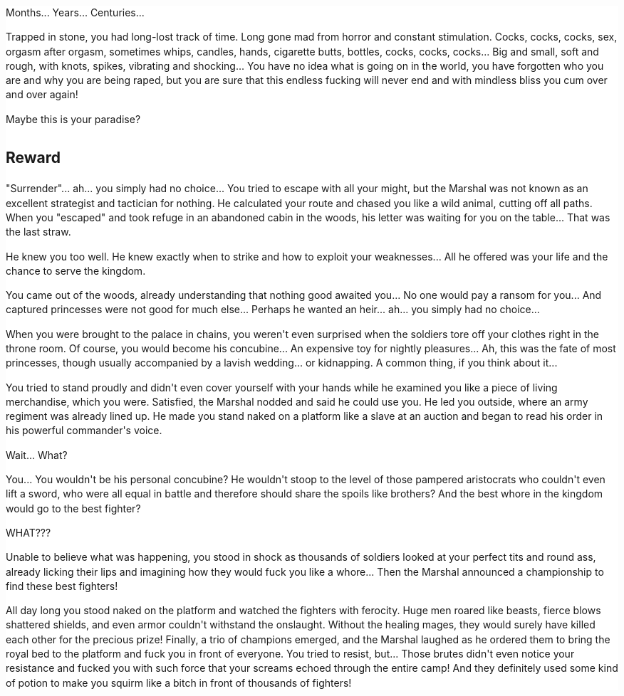 Months... Years... Centuries...

Trapped in stone, you had long-lost track of time. Long gone mad from horror and constant stimulation. Cocks, cocks, cocks, sex, orgasm after orgasm, sometimes whips, candles, hands, cigarette butts, bottles, cocks, cocks, cocks... Big and small, soft and rough, with knots, spikes, vibrating and shocking... You have no idea what is going on in the world, you have forgotten who you are and why you are being raped, but you are sure that this endless fucking will never end and with mindless bliss you cum over and over again! 

Maybe this is your paradise?



## Reward

"Surrender"... ah... you simply had no choice... You tried to escape with all your might, but the Marshal was not known as an excellent strategist and tactician for nothing. He calculated your route and chased you like a wild animal, cutting off all paths. When you "escaped" and took refuge in an abandoned cabin in the woods, his letter was waiting for you on the table... That was the last straw.

He knew you too well. He knew exactly when to strike and how to exploit your weaknesses... All he offered was your life and the chance to serve the kingdom.

You came out of the woods, already understanding that nothing good awaited you... No one would pay a ransom for you... And captured princesses were not good for much else... Perhaps he wanted an heir... ah... you simply had no choice...

When you were brought to the palace in chains, you weren't even surprised when the soldiers tore off your clothes right in the throne room. Of course, you would become his concubine... An expensive toy for nightly pleasures... Ah, this was the fate of most princesses, though usually accompanied by a lavish wedding... or kidnapping. A common thing, if you think about it...

You tried to stand proudly and didn't even cover yourself with your hands while he examined you like a piece of living merchandise, which you were. Satisfied, the Marshal nodded and said he could use you. He led you outside, where an army regiment was already lined up. He made you stand naked on a platform like a slave at an auction and began to read his order in his powerful commander's voice.

Wait... What?

You... You wouldn't be his personal concubine? He wouldn't stoop to the level of those pampered aristocrats who couldn't even lift a sword, who were all equal in battle and therefore should share the spoils like brothers? And the best whore in the kingdom would go to the best fighter?

WHAT???

Unable to believe what was happening, you stood in shock as thousands of soldiers looked at your perfect tits and round ass, already licking their lips and imagining how they would fuck you like a whore... Then the Marshal announced a championship to find these best fighters!

All day long you stood naked on the platform and watched the fighters with ferocity. Huge men roared like beasts, fierce blows shattered shields, and even armor couldn't withstand the onslaught. Without the healing mages, they would surely have killed each other for the precious prize! Finally, a trio of champions emerged, and the Marshal laughed as he ordered them to bring the royal bed to the platform and fuck you in front of everyone. You tried to resist, but... Those brutes didn't even notice your resistance and fucked you with such force that your screams echoed through the entire camp! And they definitely used some kind of potion to make you squirm like a bitch in front of thousands of fighters!
